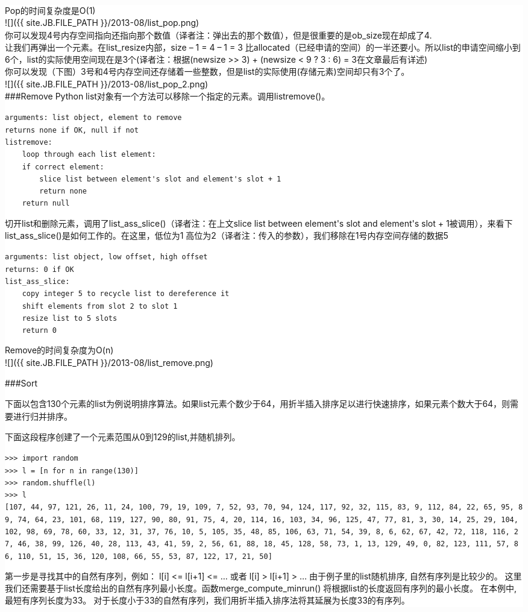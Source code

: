 Pop的时间复杂度是O(1)  
![]({{ site.JB.FILE_PATH }}/2013-08/list_pop.png)  
你可以发现4号内存空间指向还指向那个数值（译者注：弹出去的那个数值），但是很重要的是ob_size现在却成了4.  
让我们再弹出一个元素。在list_resize内部，size – 1 = 4 – 1 = 3 比allocated（已经申请的空间）的一半还要小。所以list的申请空间缩小到6个，list的实际使用空间现在是3个(译者注：根据(newsize >> 3) + (newsize < 9 ? 3 : 6) = 3在文章最后有详述)   
你可以发现（下图）3号和4号内存空间还存储着一些整数，但是list的实际使用(存储元素)空间却只有3个了。  
![]({{ site.JB.FILE_PATH }}/2013-08/list_pop_2.png)  
###Remove
Python list对象有一个方法可以移除一个指定的元素。调用listremove()。  

    arguments: list object, element to remove
    returns none if OK, null if not
    listremove:
        loop through each list element:
        if correct element:
            slice list between element's slot and element's slot + 1
            return none
        return null

切开list和删除元素，调用了list_ass_slice()（译者注：在上文slice list between element's slot and element's slot + 1被调用），来看下list_ass_slice()是如何工作的。在这里，低位为1 高位为2（译者注：传入的参数），我们移除在1号内存空间存储的数据5

    arguments: list object, low offset, high offset
    returns: 0 if OK
    list_ass_slice:
        copy integer 5 to recycle list to dereference it
        shift elements from slot 2 to slot 1
        resize list to 5 slots
        return 0

Remove的时间复杂度为O(n)  
![]({{ site.JB.FILE_PATH }}/2013-08/list_remove.png)

###Sort

下面以包含130个元素的list为例说明排序算法。如果list元素个数少于64，用折半插入排序足以进行快速排序，如果元素个数大于64，则需要进行归并排序。

下面这段程序创建了一个元素范围从0到129的list,并随机排列。

	>>> import random
	>>> l = [n for n in range(130)]
	>>> random.shuffle(l)
	>>> l
	[107, 44, 97, 121, 26, 11, 24, 100, 79, 19, 109, 7, 52, 93, 70, 94, 124, 117, 92, 32, 115, 83, 9, 112, 84, 22, 65, 95, 89, 74, 64, 23, 101, 68, 119, 127, 90, 80, 91, 75, 4, 20, 114, 16, 103, 34, 96, 125, 47, 77, 81, 3, 30, 14, 25, 29, 104, 102, 98, 69, 78, 60, 33, 12, 31, 37, 76, 10, 5, 105, 35, 48, 85, 106, 63, 71, 54, 39, 8, 6, 62, 67, 42, 72, 118, 116, 27, 46, 38, 99, 126, 40, 28, 113, 43, 41, 59, 2, 56, 61, 88, 18, 45, 128, 58, 73, 1, 13, 129, 49, 0, 82, 123, 111, 57, 86, 110, 51, 15, 36, 120, 108, 66, 55, 53, 87, 122, 17, 21, 50]

第一步是寻找其中的自然有序列，例如： l[i] <= l[i+1] <= ... 或者 l[i] > l[i+1] > … 由于例子里的list随机排序, 自然有序列是比较少的。 这里我们还需要基于list长度给出的自然有序列最小长度。函数merge_compute_minrun() 将根据list的长度返回有序列的最小长度。 在本例中, 最短有序列长度为33。 对于长度小于33的自然有序列，我们用折半插入排序法将其延展为长度33的有序列。 
